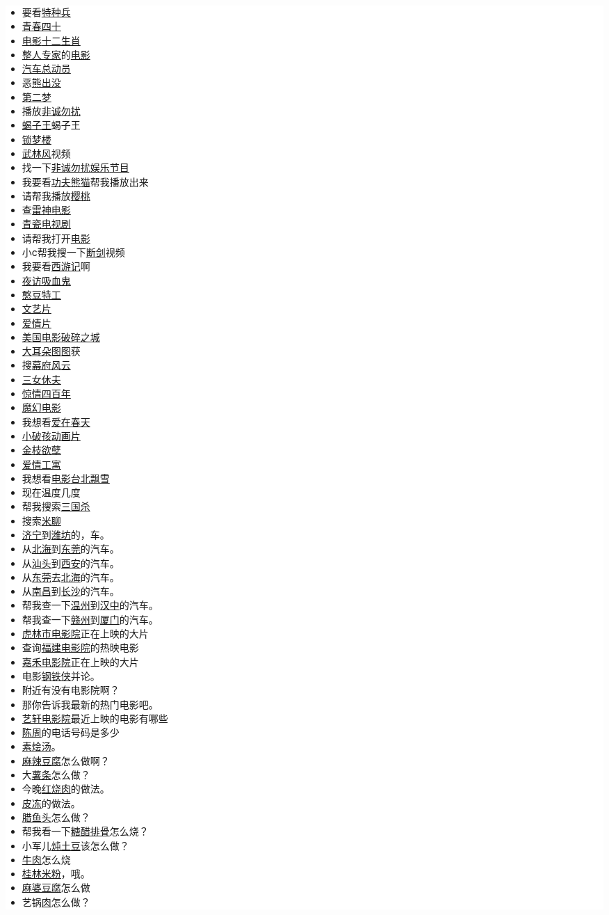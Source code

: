 - 要看[特种兵](name)
- [青春四十](name)
- [电影](category)[十二生肖](name)
- [整人专家](name)的[电影](category)
- [汽车总动员](name)
- 恶[熊出没](name)
- [第二梦](name)
- 播放[非诚勿扰](name)
- [蝎子王](name)蝎子王
- [锁梦楼](name)
- [武林风](name)视频
- 找一下[非诚勿扰](name)[娱乐](tag)[节目](category)
- 我要看[功夫熊猫](name)帮我播放出来
- 请帮我播放[樱桃](name)
- 查[雷神](name)[电影](category)
- [青瓷](name)[电视剧](category)
- 请帮我打开[电影](category)
- 小c帮我搜一下[断剑](name)视频
- 我要看[西游记](name)啊
- [夜访吸血鬼](name)
- [憨豆特工](name)
- [文艺](tag)[片](category)
- [爱情](tag)[片](category)
- [美国](area)[电影](category)[破碎之城](name)
- [大耳朵图图](name)获
- 搜[幕府风云](name)
- [三女休夫](name)
- [惊情四百年](name)
- [魔幻](tag)[电影](category)
- 我想看[爱在春天](name)
- [小破孩](name)[动画](tag)[片](category)
- [金枝欲孽](name)
- [爱情工寓](name)
- 我想看[电影](category)[台北飘雪](name)
- 现在温度几度
- 帮我搜索[三国杀](name)
- 搜索[米聊](name)
- [济宁](Src)到[潍坊](Dest)的，车。
- 从[北海](Src)到[东莞](Dest)的汽车。
- 从[汕头](Src)到[西安](Dest)的汽车。
- 从[东莞](Src)去[北海](Dest)的汽车。
- 从[南昌](Src)到[长沙](Dest)的汽车。
- 帮我查一下[温州](Src)到[汉中](Dest)的汽车。
- 帮我查一下[赣州](Src)到[厦门](Dest)的汽车。
- [虎林市电影院](theatre)正在上映的大片
- 查询[福建电影院](theatre)的热映电影
- [嘉禾电影院](theatre)正在上映的大片
- 电影[钢铁侠](film)并论。
- 附近有没有电影院啊？
- 那你告诉我最新的热门电影吧。
- [艺轩电影院](theatre)最近上映的电影有哪些
- [陈周](name)的电话号码是多少
- [素烩汤](dishName)。
- [麻辣豆腐](dishName)怎么做啊？
- 大[薯条](dishName)怎么做？
- 今晚[红烧肉](dishName)的做法。
- [皮冻](ingredient)的做法。
- [腊鱼头](dishName)怎么做？
- 帮我看一下[糖醋排骨](dishName)怎么烧？
- 小军儿[炖土豆](dishName)该怎么做？
- [牛肉](ingredient)怎么烧
- [桂林米粉](dishName)，哦。
- [麻婆豆腐](dishName)怎么做
- 艺锅[肉](ingredient)怎么做？
